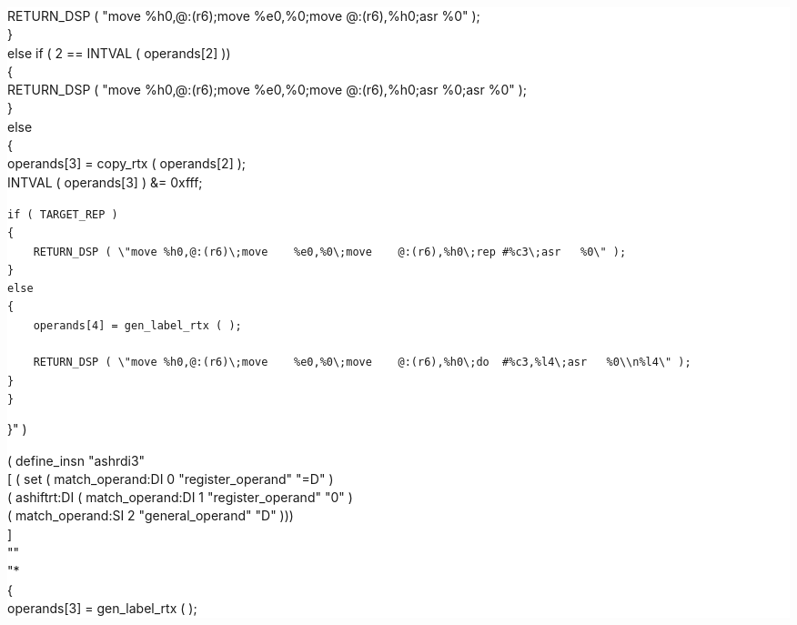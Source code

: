 RETURN\_DSP ( "move %h0,@:(r6);move %e0,%0;move @:(r6),%h0;asr %0" );
\
}
\
else if ( 2 == INTVAL ( operands\[2] ))
\
{
\
RETURN\_DSP ( "move %h0,@:(r6);move %e0,%0;move @:(r6),%h0;asr %0;asr %0" );
\
}
\
else
\
{
\
operands\[3] = copy\_rtx ( operands\[2] );
\
INTVAL ( operands\[3] ) &= 0xfff;

```
if ( TARGET_REP )
{
    RETURN_DSP ( \"move	%h0,@:(r6)\;move	%e0,%0\;move	@:(r6),%h0\;rep	#%c3\;asr	%0\" );
}
else
{
    operands[4] = gen_label_rtx ( );
    
    RETURN_DSP ( \"move	%h0,@:(r6)\;move	%e0,%0\;move	@:(r6),%h0\;do	#%c3,%l4\;asr	%0\\n%l4\" );
}
}
```

}" )

( define\_insn "ashrdi3"
\
\[ ( set ( match\_operand:DI 0 "register\_operand" "=D" )
\
( ashiftrt:DI ( match\_operand:DI 1 "register\_operand" "0" )
\
( match\_operand:SI 2 "general\_operand" "D" )))
\
]
\
""
\
"\*
\
{
\
operands\[3] = gen\_label\_rtx ( );
